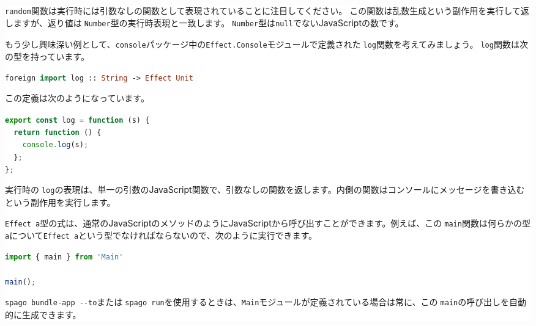 `random`関数は実行時には引数なしの関数として表現されていることに注目してください。
この関数は乱数生成という副作用を実行して返しますが、返り値は `Number`型の実行時表現と一致します。
`Number`型は`null`でないJavaScriptの数です。

もう少し興味深い例として、`console`パッケージ中の`Effect.Console`モジュールで定義された `log`関数を考えてみましょう。
`log`関数は次の型を持っています。

```haskell
foreign import log :: String -> Effect Unit
```

この定義は次のようになっています。

```javascript
export const log = function (s) {
  return function () {
    console.log(s);
  };
};
```

実行時の
`log`の表現は、単一の引数のJavaScript関数で、引数なしの関数を返します。内側の関数はコンソールにメッセージを書き込むという副作用を実行します。

`Effect a`型の式は、通常のJavaScriptのメソッドのようにJavaScriptから呼び出すことができます。例えば、この
`main`関数は何らかの型`a`について`Effect a`という型でなければならないので、次のように実行できます。

```javascript
import { main } from 'Main'

main();
```

`spago bundle-app --to`または `spago run`を使用するときは、`Main`モジュールが定義されている場合は常に、この
`main`の呼び出しを自動的に生成できます。
